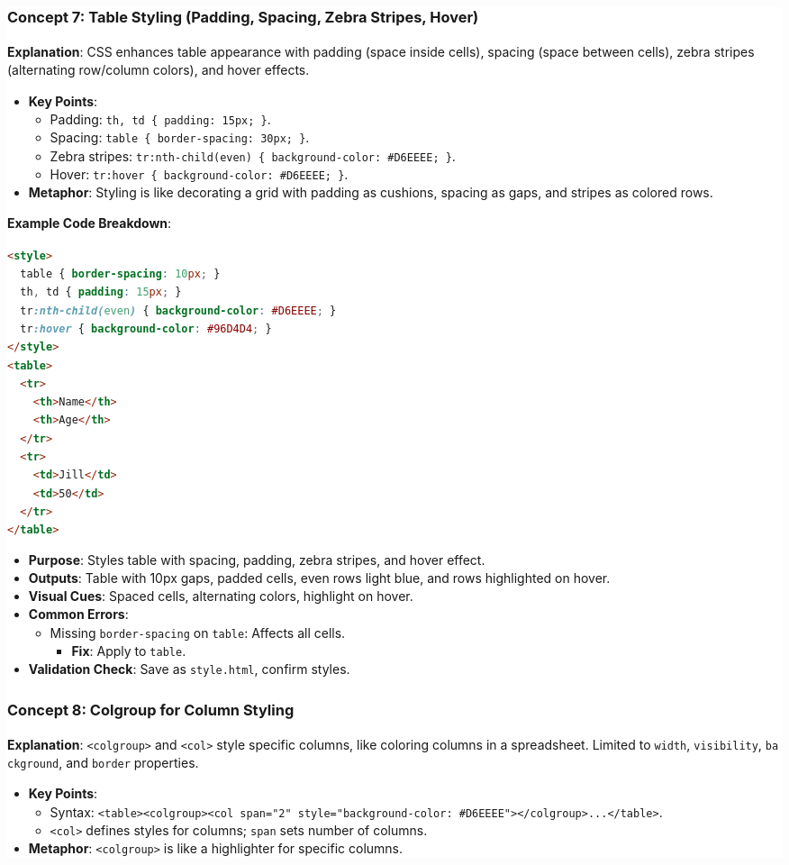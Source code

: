 ### Concept 7: Table Styling (Padding, Spacing, Zebra Stripes, Hover)

**Explanation**: CSS enhances table appearance with padding (space inside cells), spacing (space between cells), zebra stripes (alternating row/column colors), and hover effects.

- **Key Points**:
  - Padding: `th, td { padding: 15px; }`.
  - Spacing: `table { border-spacing: 30px; }`.
  - Zebra stripes: `tr:nth-child(even) { background-color: #D6EEEE; }`.
  - Hover: `tr:hover { background-color: #D6EEEE; }`.
- **Metaphor**: Styling is like decorating a grid with padding as cushions, spacing as gaps, and stripes as colored rows.

**Example Code Breakdown**:

```html
<style>
  table { border-spacing: 10px; }
  th, td { padding: 15px; }
  tr:nth-child(even) { background-color: #D6EEEE; }
  tr:hover { background-color: #96D4D4; }
</style>
<table>
  <tr>
    <th>Name</th>
    <th>Age</th>
  </tr>
  <tr>
    <td>Jill</td>
    <td>50</td>
  </tr>
</table>
```

- **Purpose**: Styles table with spacing, padding, zebra stripes, and hover effect.
- **Outputs**: Table with 10px gaps, padded cells, even rows light blue, and rows highlighted on hover.
- **Visual Cues**: Spaced cells, alternating colors, highlight on hover.
- **Common Errors**:
  - Missing `border-spacing` on `table`: Affects all cells.
    - **Fix**: Apply to `table`.
- **Validation Check**: Save as `style.html`, confirm styles.

### Concept 8: Colgroup for Column Styling

**Explanation**: `<colgroup>` and `<col>` style specific columns, like coloring columns in a spreadsheet. Limited to `width`, `visibility`, `background`, and `border` properties.

- **Key Points**:
  - Syntax: `<table><colgroup><col span="2" style="background-color: #D6EEEE"></colgroup>...</table>`.
  - `<col>` defines styles for columns; `span` sets number of columns.
- **Metaphor**: `<colgroup>` is like a highlighter for specific columns.
